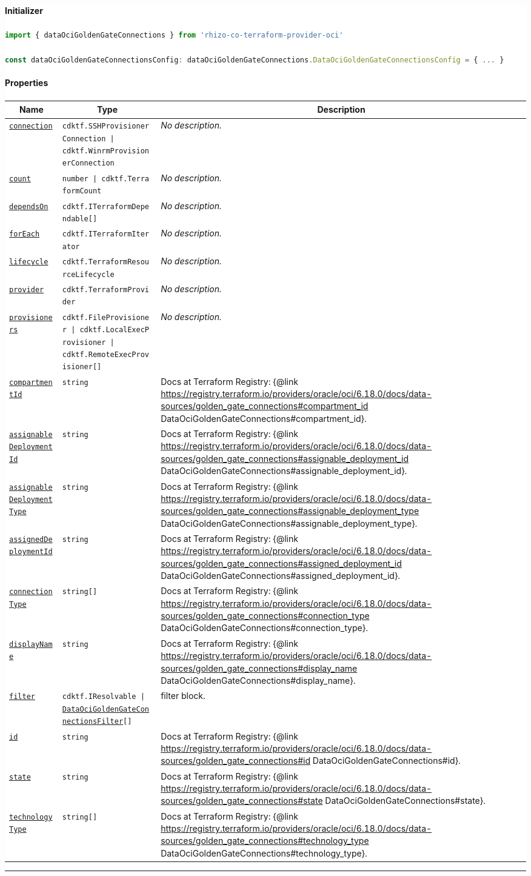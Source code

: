 #### Initializer <a name="Initializer" id="rhizo-co-terraform-provider-oci.dataOciGoldenGateConnections.DataOciGoldenGateConnectionsConfig.Initializer"></a>

```typescript
import { dataOciGoldenGateConnections } from 'rhizo-co-terraform-provider-oci'

const dataOciGoldenGateConnectionsConfig: dataOciGoldenGateConnections.DataOciGoldenGateConnectionsConfig = { ... }
```

#### Properties <a name="Properties" id="Properties"></a>

| **Name** | **Type** | **Description** |
| --- | --- | --- |
| <code><a href="#rhizo-co-terraform-provider-oci.dataOciGoldenGateConnections.DataOciGoldenGateConnectionsConfig.property.connection">connection</a></code> | <code>cdktf.SSHProvisionerConnection \| cdktf.WinrmProvisionerConnection</code> | *No description.* |
| <code><a href="#rhizo-co-terraform-provider-oci.dataOciGoldenGateConnections.DataOciGoldenGateConnectionsConfig.property.count">count</a></code> | <code>number \| cdktf.TerraformCount</code> | *No description.* |
| <code><a href="#rhizo-co-terraform-provider-oci.dataOciGoldenGateConnections.DataOciGoldenGateConnectionsConfig.property.dependsOn">dependsOn</a></code> | <code>cdktf.ITerraformDependable[]</code> | *No description.* |
| <code><a href="#rhizo-co-terraform-provider-oci.dataOciGoldenGateConnections.DataOciGoldenGateConnectionsConfig.property.forEach">forEach</a></code> | <code>cdktf.ITerraformIterator</code> | *No description.* |
| <code><a href="#rhizo-co-terraform-provider-oci.dataOciGoldenGateConnections.DataOciGoldenGateConnectionsConfig.property.lifecycle">lifecycle</a></code> | <code>cdktf.TerraformResourceLifecycle</code> | *No description.* |
| <code><a href="#rhizo-co-terraform-provider-oci.dataOciGoldenGateConnections.DataOciGoldenGateConnectionsConfig.property.provider">provider</a></code> | <code>cdktf.TerraformProvider</code> | *No description.* |
| <code><a href="#rhizo-co-terraform-provider-oci.dataOciGoldenGateConnections.DataOciGoldenGateConnectionsConfig.property.provisioners">provisioners</a></code> | <code>cdktf.FileProvisioner \| cdktf.LocalExecProvisioner \| cdktf.RemoteExecProvisioner[]</code> | *No description.* |
| <code><a href="#rhizo-co-terraform-provider-oci.dataOciGoldenGateConnections.DataOciGoldenGateConnectionsConfig.property.compartmentId">compartmentId</a></code> | <code>string</code> | Docs at Terraform Registry: {@link https://registry.terraform.io/providers/oracle/oci/6.18.0/docs/data-sources/golden_gate_connections#compartment_id DataOciGoldenGateConnections#compartment_id}. |
| <code><a href="#rhizo-co-terraform-provider-oci.dataOciGoldenGateConnections.DataOciGoldenGateConnectionsConfig.property.assignableDeploymentId">assignableDeploymentId</a></code> | <code>string</code> | Docs at Terraform Registry: {@link https://registry.terraform.io/providers/oracle/oci/6.18.0/docs/data-sources/golden_gate_connections#assignable_deployment_id DataOciGoldenGateConnections#assignable_deployment_id}. |
| <code><a href="#rhizo-co-terraform-provider-oci.dataOciGoldenGateConnections.DataOciGoldenGateConnectionsConfig.property.assignableDeploymentType">assignableDeploymentType</a></code> | <code>string</code> | Docs at Terraform Registry: {@link https://registry.terraform.io/providers/oracle/oci/6.18.0/docs/data-sources/golden_gate_connections#assignable_deployment_type DataOciGoldenGateConnections#assignable_deployment_type}. |
| <code><a href="#rhizo-co-terraform-provider-oci.dataOciGoldenGateConnections.DataOciGoldenGateConnectionsConfig.property.assignedDeploymentId">assignedDeploymentId</a></code> | <code>string</code> | Docs at Terraform Registry: {@link https://registry.terraform.io/providers/oracle/oci/6.18.0/docs/data-sources/golden_gate_connections#assigned_deployment_id DataOciGoldenGateConnections#assigned_deployment_id}. |
| <code><a href="#rhizo-co-terraform-provider-oci.dataOciGoldenGateConnections.DataOciGoldenGateConnectionsConfig.property.connectionType">connectionType</a></code> | <code>string[]</code> | Docs at Terraform Registry: {@link https://registry.terraform.io/providers/oracle/oci/6.18.0/docs/data-sources/golden_gate_connections#connection_type DataOciGoldenGateConnections#connection_type}. |
| <code><a href="#rhizo-co-terraform-provider-oci.dataOciGoldenGateConnections.DataOciGoldenGateConnectionsConfig.property.displayName">displayName</a></code> | <code>string</code> | Docs at Terraform Registry: {@link https://registry.terraform.io/providers/oracle/oci/6.18.0/docs/data-sources/golden_gate_connections#display_name DataOciGoldenGateConnections#display_name}. |
| <code><a href="#rhizo-co-terraform-provider-oci.dataOciGoldenGateConnections.DataOciGoldenGateConnectionsConfig.property.filter">filter</a></code> | <code>cdktf.IResolvable \| <a href="#rhizo-co-terraform-provider-oci.dataOciGoldenGateConnections.DataOciGoldenGateConnectionsFilter">DataOciGoldenGateConnectionsFilter</a>[]</code> | filter block. |
| <code><a href="#rhizo-co-terraform-provider-oci.dataOciGoldenGateConnections.DataOciGoldenGateConnectionsConfig.property.id">id</a></code> | <code>string</code> | Docs at Terraform Registry: {@link https://registry.terraform.io/providers/oracle/oci/6.18.0/docs/data-sources/golden_gate_connections#id DataOciGoldenGateConnections#id}. |
| <code><a href="#rhizo-co-terraform-provider-oci.dataOciGoldenGateConnections.DataOciGoldenGateConnectionsConfig.property.state">state</a></code> | <code>string</code> | Docs at Terraform Registry: {@link https://registry.terraform.io/providers/oracle/oci/6.18.0/docs/data-sources/golden_gate_connections#state DataOciGoldenGateConnections#state}. |
| <code><a href="#rhizo-co-terraform-provider-oci.dataOciGoldenGateConnections.DataOciGoldenGateConnectionsConfig.property.technologyType">technologyType</a></code> | <code>string[]</code> | Docs at Terraform Registry: {@link https://registry.terraform.io/providers/oracle/oci/6.18.0/docs/data-sources/golden_gate_connections#technology_type DataOciGoldenGateConnections#technology_type}. |

---
